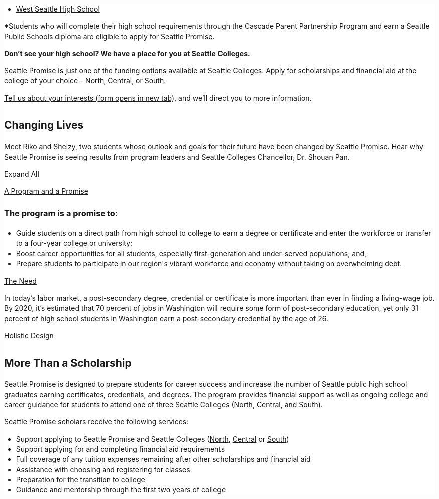 *   [West Seattle High School](https://westseattlehs.seattleschools.org/)

*Students who will complete their high school requirements through the Cascade Parent Partnership Program and earn a Seattle Public Schools diploma are eligible to apply for Seattle Promise.

**Don’t see your high school? We have a place for you at Seattle Colleges.**

Seattle Promise is just one of the funding options available at Seattle Colleges. [Apply for scholarships](https://foundation.seattlecolleges.edu/scholarships) and financial aid at the college of your choice – North, Central, or South.

[Tell us about your interests (form opens in new tab)](https://go.seattlecolleges.edu/form/interestdistrict), and we’ll direct you to more information.

Changing Lives
--------------

Meet Riko and Shelzy, two students whose outlook and goals for their future have been changed by Seattle Promise. Hear why Seattle Promise is seeing results from program leaders and Seattle Colleges Chancellor, Dr. Shouan Pan.

 Expand All 

[A Program and a Promise](https://www.seattlecolleges.edu/promise/about#collapse-accordion-10761-1)

### The program is a promise to:

*   Guide students on a direct path from high school to college to earn a degree or certificate and enter the workforce or transfer to a four-year college or university;
*   Boost career opportunities for all students, especially first-generation and under-served populations; and,
*   Prepare students to participate in our region's vibrant workforce and economy without taking on overwhelming debt.

[The Need](https://www.seattlecolleges.edu/promise/about#collapse-accordion-10761-2)

In today’s labor market, a post-secondary degree, credential or certificate is more important than ever in finding a living-wage job. By 2020, it’s estimated that 70 percent of jobs in Washington will require some form of post-secondary education, yet only 31 percent of high school students in Washington earn a post-secondary credential by the age of 26.

[Holistic Design](https://www.seattlecolleges.edu/promise/about#collapse-accordion-10761-3)

More Than a Scholarship
-----------------------

Seattle Promise is designed to prepare students for career success and increase the number of Seattle public high school graduates earning certificates, credentials, and degrees. The program provides financial support as well as ongoing college and career guidance for students to attend one of three Seattle Colleges ([North](https://northseattle.edu/), [Central](https://seattlecentral.edu/), and [South](https://southseattle.edu/)).

Seattle Promise scholars receive the following services:

*   Support applying to Seattle Promise and Seattle Colleges ([North](https://northseattle.edu/), [Central](https://seattlecentral.edu/) or [South](https://southseattle.edu/))
*   Support applying for and completing financial aid requirements
*   Full coverage of any tuition expenses remaining after other scholarships and financial aid
*   Assistance with choosing and registering for classes
*   Preparation for the transition to college
*   Guidance and mentorship through the first two years of college

